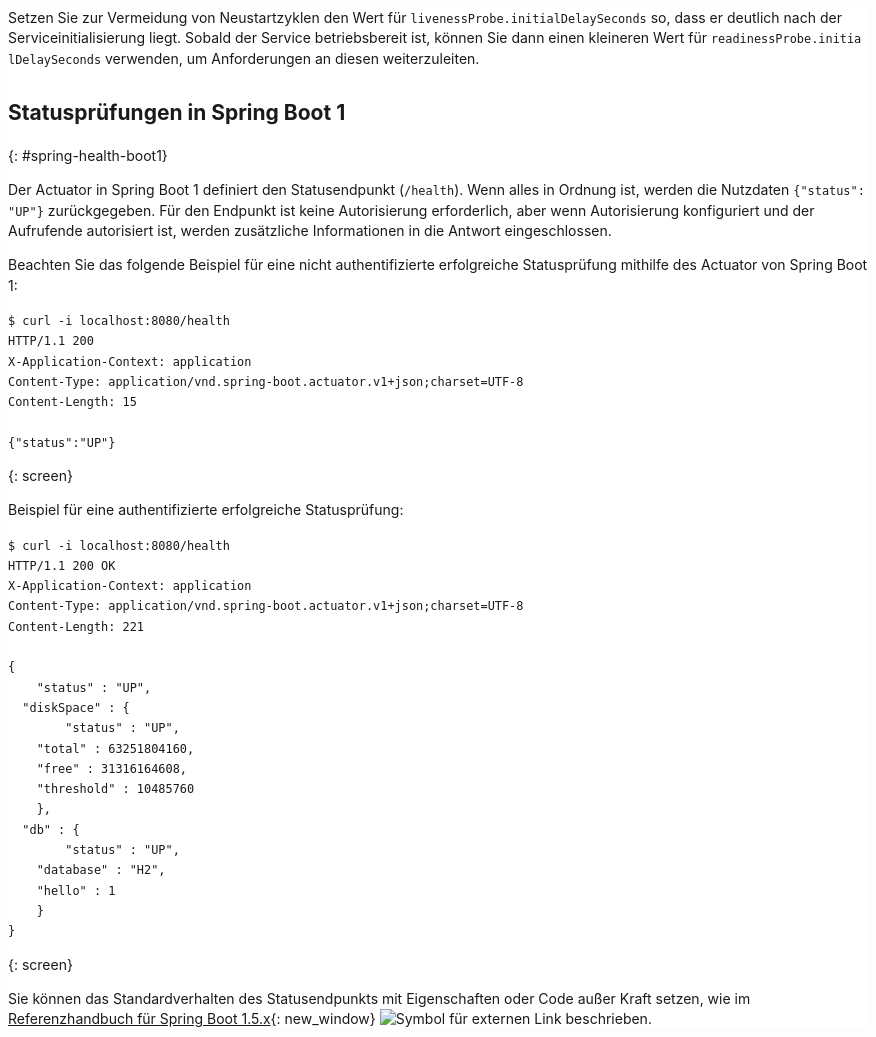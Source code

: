 Setzen Sie zur Vermeidung von Neustartzyklen den Wert für `livenessProbe.initialDelaySeconds` so, dass er deutlich nach der Serviceinitialisierung liegt. Sobald der Service betriebsbereit ist, können Sie dann einen kleineren Wert für `readinessProbe.initialDelaySeconds` verwenden, um Anforderungen an diesen weiterzuleiten.

## Statusprüfungen in Spring Boot 1
{: #spring-health-boot1}

Der Actuator in Spring Boot 1 definiert den Statusendpunkt (`/health`). Wenn alles in Ordnung ist, werden die Nutzdaten `{"status": "UP"}` zurückgegeben. Für den Endpunkt ist keine Autorisierung erforderlich, aber wenn Autorisierung konfiguriert und der Aufrufende autorisiert ist, werden zusätzliche Informationen in die Antwort eingeschlossen. 

Beachten Sie das folgende Beispiel für eine nicht authentifizierte erfolgreiche Statusprüfung mithilfe des Actuator von Spring Boot 1: 
```
$ curl -i localhost:8080/health
HTTP/1.1 200
X-Application-Context: application
Content-Type: application/vnd.spring-boot.actuator.v1+json;charset=UTF-8
Content-Length: 15

{"status":"UP"}
```
{: screen}

Beispiel für eine authentifizierte erfolgreiche Statusprüfung:

```
$ curl -i localhost:8080/health
HTTP/1.1 200 OK
X-Application-Context: application
Content-Type: application/vnd.spring-boot.actuator.v1+json;charset=UTF-8
Content-Length: 221

{
    "status" : "UP",
  "diskSpace" : {
        "status" : "UP",
    "total" : 63251804160,
    "free" : 31316164608,
    "threshold" : 10485760
    },
  "db" : {
        "status" : "UP",
    "database" : "H2",
    "hello" : 1
    }
}
```
{: screen}

Sie können das Standardverhalten des Statusendpunkts mit Eigenschaften oder Code außer Kraft setzen, wie im [Referenzhandbuch für Spring Boot 1.5.x](https://docs.spring.io/spring-boot/docs/1.5.9.RELEASE/reference/htmlsingle/#_auto_configured_healthindicators){: new_window} ![Symbol für externen Link](../icons/launch-glyph.svg "Symbol für externen Link") beschrieben.
